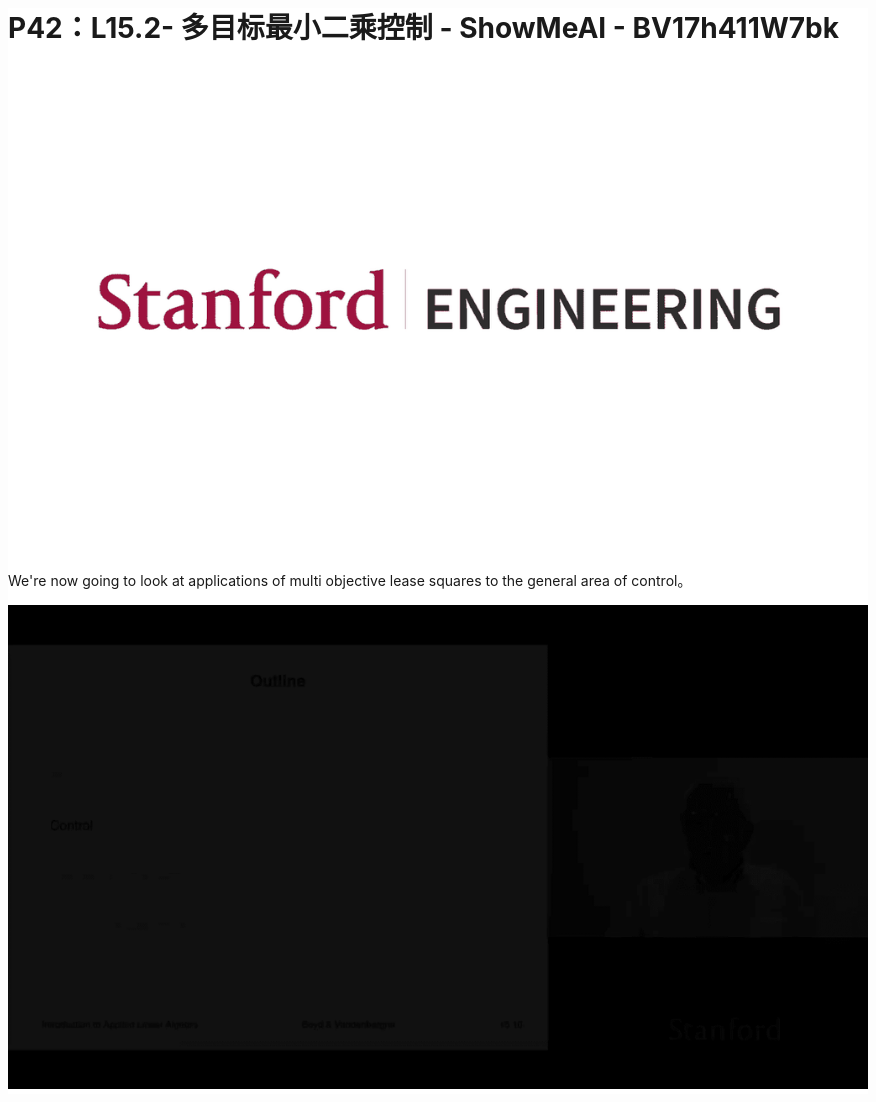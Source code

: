 # P42：L15.2- 多目标最小二乘控制 - ShowMeAI - BV17h411W7bk

![](img/a1f9e4614a4a96cf87439fd6d4c215ae_0.png)

We're now going to look at applications of multi objective lease squares to the general area of control。



![](img/a1f9e4614a4a96cf87439fd6d4c215ae_2.png)
